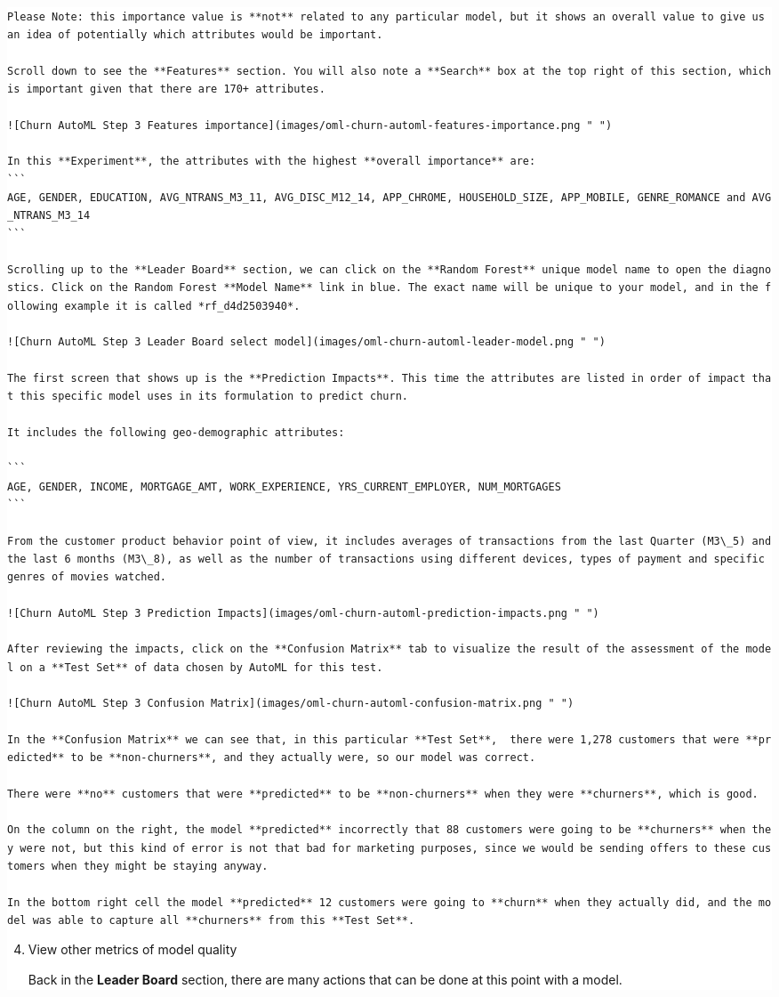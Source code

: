     Please Note: this importance value is **not** related to any particular model, but it shows an overall value to give us an idea of potentially which attributes would be important.

    Scroll down to see the **Features** section. You will also note a **Search** box at the top right of this section, which is important given that there are 170+ attributes.

    ![Churn AutoML Step 3 Features importance](images/oml-churn-automl-features-importance.png " ")

    In this **Experiment**, the attributes with the highest **overall importance** are:
    ```
    AGE, GENDER, EDUCATION, AVG_NTRANS_M3_11, AVG_DISC_M12_14, APP_CHROME, HOUSEHOLD_SIZE, APP_MOBILE, GENRE_ROMANCE and AVG_NTRANS_M3_14
    ```

    Scrolling up to the **Leader Board** section, we can click on the **Random Forest** unique model name to open the diagnostics. Click on the Random Forest **Model Name** link in blue. The exact name will be unique to your model, and in the following example it is called *rf_d4d2503940*.

    ![Churn AutoML Step 3 Leader Board select model](images/oml-churn-automl-leader-model.png " ")

    The first screen that shows up is the **Prediction Impacts**. This time the attributes are listed in order of impact that this specific model uses in its formulation to predict churn.

    It includes the following geo-demographic attributes:

    ```
    AGE, GENDER, INCOME, MORTGAGE_AMT, WORK_EXPERIENCE, YRS_CURRENT_EMPLOYER, NUM_MORTGAGES
    ```

    From the customer product behavior point of view, it includes averages of transactions from the last Quarter (M3\_5) and the last 6 months (M3\_8), as well as the number of transactions using different devices, types of payment and specific genres of movies watched.

    ![Churn AutoML Step 3 Prediction Impacts](images/oml-churn-automl-prediction-impacts.png " ")

    After reviewing the impacts, click on the **Confusion Matrix** tab to visualize the result of the assessment of the model on a **Test Set** of data chosen by AutoML for this test.

    ![Churn AutoML Step 3 Confusion Matrix](images/oml-churn-automl-confusion-matrix.png " ")

    In the **Confusion Matrix** we can see that, in this particular **Test Set**,  there were 1,278 customers that were **predicted** to be **non-churners**, and they actually were, so our model was correct.  

    There were **no** customers that were **predicted** to be **non-churners** when they were **churners**, which is good.

    On the column on the right, the model **predicted** incorrectly that 88 customers were going to be **churners** when they were not, but this kind of error is not that bad for marketing purposes, since we would be sending offers to these customers when they might be staying anyway.

    In the bottom right cell the model **predicted** 12 customers were going to **churn** when they actually did, and the model was able to capture all **churners** from this **Test Set**.

4. View other metrics of model quality

    Back in the **Leader Board** section, there are many actions that can be done at this point with a model.
